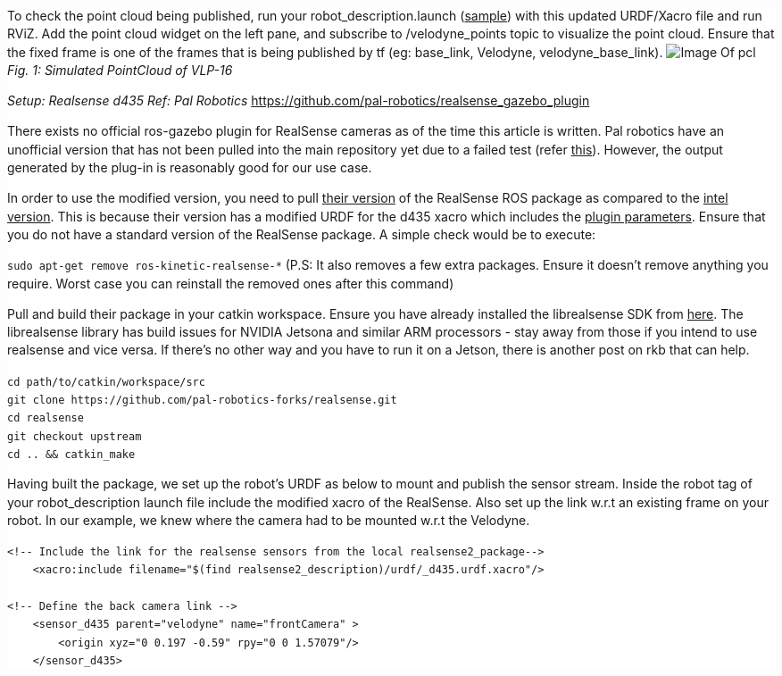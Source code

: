 To check the point cloud being published, run your robot_description.launch ([sample](https://bitbucket.org/DataspeedInc/velodyne_simulator/src/master/velodyne_description/launch/example.launch)) with this updated URDF/Xacro file and run RViZ. Add the point cloud widget on the left pane, and subscribe to /velodyne_points topic to visualize the point cloud. Ensure that the fixed frame is one of the frames that is being published by tf (eg: base_link, Velodyne, velodyne_base_link). 
![Image Of pcl](http://www.contrib.andrew.cmu.edu/~szuyum/mrsd/et.png)
*Fig. 1: Simulated PointCloud of VLP-16*

*Setup: Realsense d435*
_Ref: Pal Robotics_ <https://github.com/pal-robotics/realsense_gazebo_plugin>

There exists no official ros-gazebo plugin for RealSense cameras as of the time this article is written. Pal robotics have an unofficial version that has not been pulled into the main repository yet due to a failed test (refer [this](https://github.com/IntelRealSense/realsense-ros/pull/1008)). However, the output generated by the plug-in is reasonably good for our use case.

In order to use the modified version, you need to pull [their version](https://github.com/pal-robotics-forks/realsense/tree/upstream) of the RealSense ROS package as compared to the [intel version](https://github.com/IntelRealSense/realsense-ros). This is because their version has a modified URDF for the d435 xacro which includes the [plugin parameters](https://github.com/pal-robotics-forks/realsense/blob/upstream/realsense2_description/urdf/_d435.gazebo.xacro). Ensure that you do not have a standard version of the RealSense package. A simple check would be to execute:

`sudo apt-get remove ros-kinetic-realsense-*`
(P.S: It also removes a few extra packages. Ensure it doesn’t remove anything you require. Worst case you can reinstall the removed ones after this command)

Pull and build their package in your catkin workspace. Ensure you have already installed the librealsense SDK from [here](https://github.com/IntelRealSense/librealsense/blob/master/doc/distribution_linux.md#installing-the-packages). The librealsense library has build issues for NVIDIA Jetsona and similar ARM processors - stay away from those if you intend to use realsense and vice versa. If there’s no other way and you have to run it on a Jetson, there is another post on rkb that can help.

```
cd path/to/catkin/workspace/src
git clone https://github.com/pal-robotics-forks/realsense.git
cd realsense
git checkout upstream
cd .. && catkin_make
```

Having built the package, we set up the robot’s URDF as below to mount and publish the sensor stream. Inside the robot tag of your robot_description launch file include the modified xacro of the RealSense. Also set up the link w.r.t an existing frame on your robot. In our example, we knew where the camera had to be mounted w.r.t the Velodyne. 

```
<!-- Include the link for the realsense sensors from the local realsense2_package-->
    <xacro:include filename="$(find realsense2_description)/urdf/_d435.urdf.xacro"/>

<!-- Define the back camera link -->
    <sensor_d435 parent="velodyne" name="frontCamera" >
    	<origin xyz="0 0.197 -0.59" rpy="0 0 1.57079"/>
    </sensor_d435>
```

